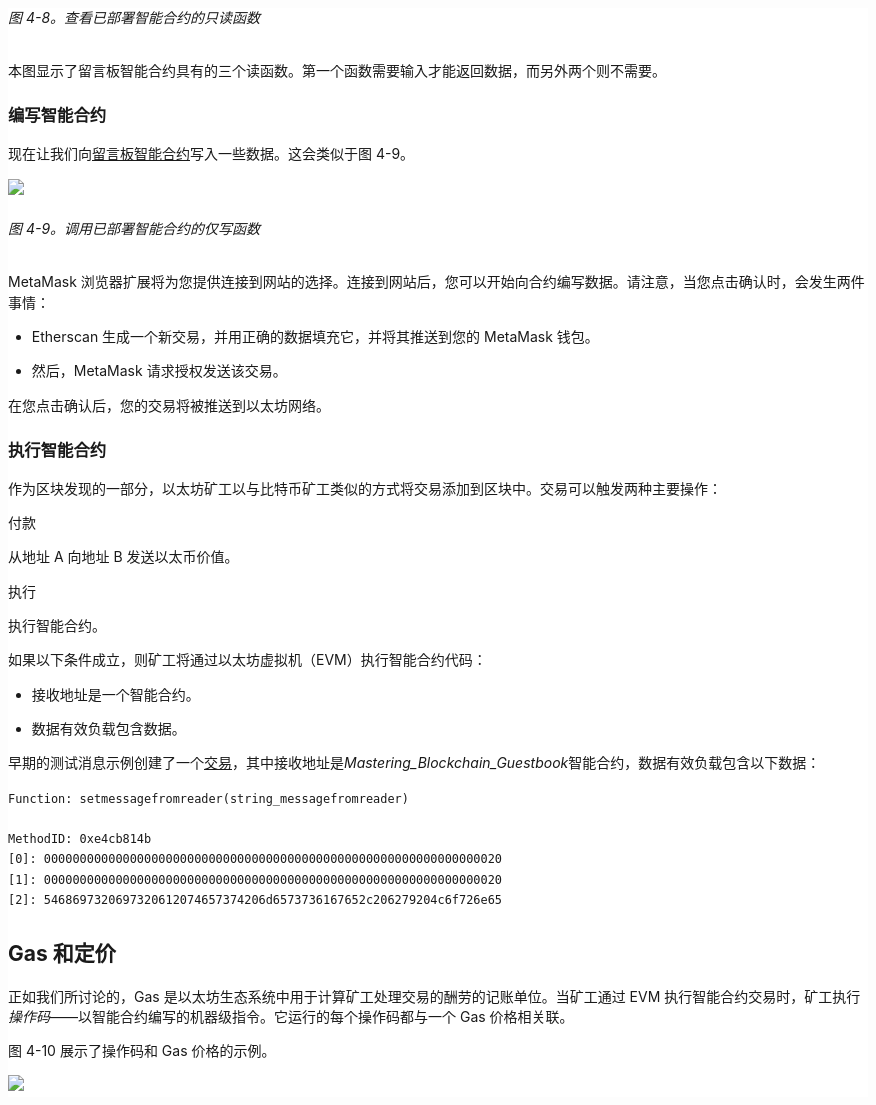 ###### 图 4-8。查看已部署智能合约的只读函数

本图显示了留言板智能合约具有的三个读函数。第一个函数需要输入才能返回数据，而另外两个则不需要。

### 编写智能合约

现在让我们向[留言板智能合约](https://oreil.ly/VxE2M)写入一些数据。这会类似于图 4-9。

![](img/mabc_0409.png)

###### 图 4-9。调用已部署智能合约的仅写函数

MetaMask 浏览器扩展将为您提供连接到网站的选择。连接到网站后，您可以开始向合约编写数据。请注意，当您点击确认时，会发生两件事情：

+   Etherscan 生成一个新交易，并用正确的数据填充它，并将其推送到您的 MetaMask 钱包。

+   然后，MetaMask 请求授权发送该交易。

在您点击确认后，您的交易将被推送到以太坊网络。

### 执行智能合约

作为区块发现的一部分，以太坊矿工以与比特币矿工类似的方式将交易添加到区块中。交易可以触发两种主要操作：

付款

从地址 A 向地址 B 发送以太币价值。

执行

执行智能合约。

如果以下条件成立，则矿工将通过以太坊虚拟机（EVM）执行智能合约代码：

+   接收地址是一个智能合约。

+   数据有效负载包含数据。

早期的测试消息示例创建了一个[交易](https://oreil.ly/SEAH8)，其中接收地址是*Mastering_Blockchain_Guestbook*智能合约，数据有效负载包含以下数据：

```
Function: setmessagefromreader(string_messagefromreader)

MethodID: 0xe4cb814b
[0]: 0000000000000000000000000000000000000000000000000000000000000020
[1]: 0000000000000000000000000000000000000000000000000000000000000020
[2]: 5468697320697320612074657374206d6573736167652c206279204c6f726e65
```

## Gas 和定价

正如我们所讨论的，Gas 是以太坊生态系统中用于计算矿工处理交易的酬劳的记账单位。当矿工通过 EVM 执行智能合约交易时，矿工执行*操作码*——以智能合约编写的机器级指令。它运行的每个操作码都与一个 Gas 价格相关联。

图 4-10 展示了操作码和 Gas 价格的示例。

![](img/mabc_0410.png)
